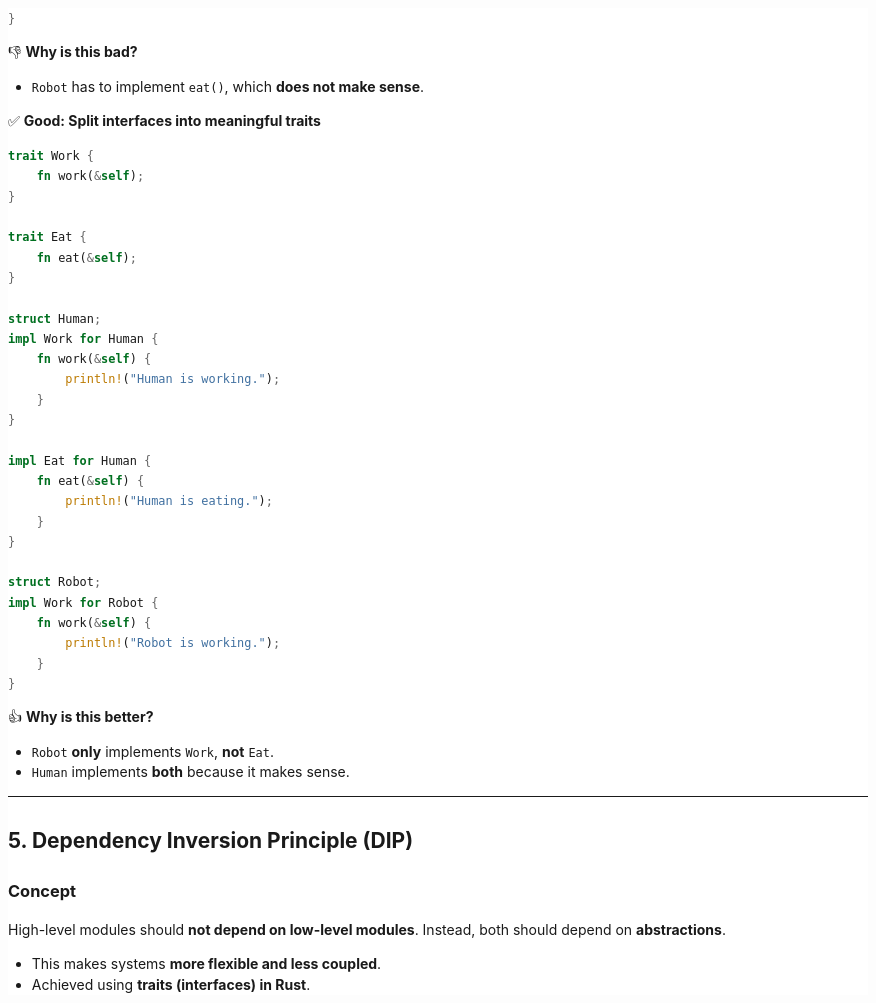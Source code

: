```rust
}
```

👎 **Why is this bad?**

- `Robot` has to implement `eat()`, which **does not make sense**.

✅ **Good: Split interfaces into meaningful traits**

```rust
trait Work {
    fn work(&self);
}

trait Eat {
    fn eat(&self);
}

struct Human;
impl Work for Human {
    fn work(&self) {
        println!("Human is working.");
    }
}

impl Eat for Human {
    fn eat(&self) {
        println!("Human is eating.");
    }
}

struct Robot;
impl Work for Robot {
    fn work(&self) {
        println!("Robot is working.");
    }
}
```

👍 **Why is this better?**

- `Robot` **only** implements `Work`, **not** `Eat`.
- `Human` implements **both** because it makes sense.

---

## **5. Dependency Inversion Principle (DIP)**

### **Concept**

High-level modules should **not depend on low-level modules**. Instead, both should depend on **abstractions**.

- This makes systems **more flexible and less coupled**.
- Achieved using **traits (interfaces) in Rust**.
